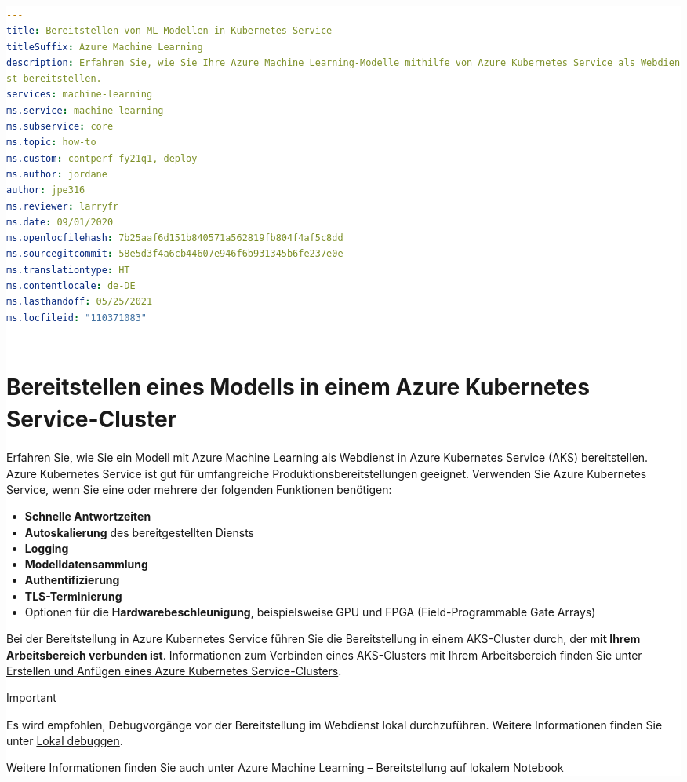 ```yaml
---
title: Bereitstellen von ML-Modellen in Kubernetes Service
titleSuffix: Azure Machine Learning
description: Erfahren Sie, wie Sie Ihre Azure Machine Learning-Modelle mithilfe von Azure Kubernetes Service als Webdienst bereitstellen.
services: machine-learning
ms.service: machine-learning
ms.subservice: core
ms.topic: how-to
ms.custom: contperf-fy21q1, deploy
ms.author: jordane
author: jpe316
ms.reviewer: larryfr
ms.date: 09/01/2020
ms.openlocfilehash: 7b25aaf6d151b840571a562819fb804f4af5c8dd
ms.sourcegitcommit: 58e5d3f4a6cb44607e946f6b931345b6fe237e0e
ms.translationtype: HT
ms.contentlocale: de-DE
ms.lasthandoff: 05/25/2021
ms.locfileid: "110371083"
---
```

# <a name="deploy-a-model-to-an-azure-kubernetes-service-cluster"></a>Bereitstellen eines Modells in einem Azure Kubernetes Service-Cluster

Erfahren Sie, wie Sie ein Modell mit Azure Machine Learning als Webdienst in Azure Kubernetes Service (AKS) bereitstellen. Azure Kubernetes Service ist gut für umfangreiche Produktionsbereitstellungen geeignet. Verwenden Sie Azure Kubernetes Service, wenn Sie eine oder mehrere der folgenden Funktionen benötigen:

- __Schnelle Antwortzeiten__
- __Autoskalierung__ des bereitgestellten Diensts
- __Logging__
- __Modelldatensammlung__
- __Authentifizierung__
- __TLS-Terminierung__
- Optionen für die __Hardwarebeschleunigung__, beispielsweise GPU und FPGA (Field-Programmable Gate Arrays)

Bei der Bereitstellung in Azure Kubernetes Service führen Sie die Bereitstellung in einem AKS-Cluster durch, der __mit Ihrem Arbeitsbereich verbunden ist__. Informationen zum Verbinden eines AKS-Clusters mit Ihrem Arbeitsbereich finden Sie unter [Erstellen und Anfügen eines Azure Kubernetes Service-Clusters](how-to-create-attach-kubernetes.md).

> [!IMPORTANT]
> Es wird empfohlen, Debugvorgänge vor der Bereitstellung im Webdienst lokal durchzuführen. Weitere Informationen finden Sie unter [Lokal debuggen](./how-to-troubleshoot-deployment-local.md).
>
> Weitere Informationen finden Sie auch unter Azure Machine Learning – [Bereitstellung auf lokalem Notebook](https://github.com/Azure/MachineLearningNotebooks/tree/master/how-to-use-azureml/deployment/deploy-to-local)
